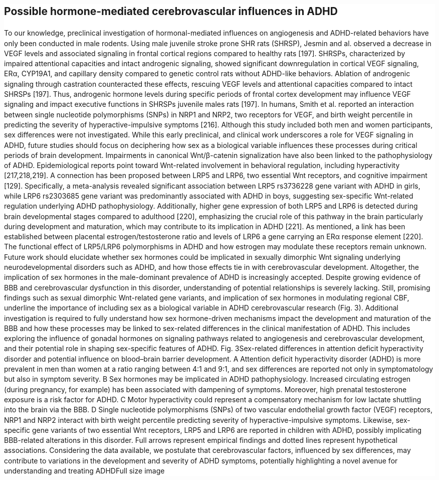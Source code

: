 ## Possible hormone-mediated cerebrovascular influences in ADHD

To our knowledge, preclinical investigation of hormonal-mediated influences on angiogenesis and ADHD-related behaviors have only been conducted in male rodents. Using male juvenile stroke prone SHR rats (SHRSP), Jesmin and al. observed a decrease in VEGF levels and associated signaling in frontal cortical regions compared to healthy rats [197]. SHRSPs, characterized by impaired attentional capacities and intact androgenic signaling, showed significant downregulation in cortical VEGF signaling, ERα, CYP19A1, and capillary density compared to genetic control rats without ADHD-like behaviors. Ablation of androgenic signaling through castration counteracted these effects, rescuing VEGF levels and attentional capacities compared to intact SHRSPs [197]. Thus, androgenic hormone levels during specific periods of frontal cortex development may influence VEGF signaling and impact executive functions in SHRSPs juvenile males rats [197]. In humans, Smith et al. reported an interaction between single nucleotide polymorphisms (SNPs) in NRP1 and NRP2, two receptors for VEGF, and birth weight percentile in predicting the severity of hyperactive-impulsive symptoms [216]. Although this study included both men and women participants, sex differences were not investigated. While this early preclinical, and clinical work underscores a role for VEGF signaling in ADHD, future studies should focus on deciphering how sex as a biological variable influences these processes during critical periods of brain development.
Impairments in canonical Wnt/β-catenin signalization have also been linked to the pathophysiology of ADHD. Epidemiological reports point toward Wnt-related involvement in behavioral regulation, including hyperactivity [217,218,219]. A connection has been proposed between LRP5 and LRP6, two essential Wnt receptors, and cognitive impairment [129]. Specifically, a meta-analysis revealed significant association between LRP5 rs3736228 gene variant with ADHD in girls, while LRP6 rs2303685 gene variant was predominantly associated with ADHD in boys, suggesting sex-specific Wnt-related regulation underlying ADHD pathophysiology. Additionally, higher gene expression of both LRP5 and LRP6 is detected during brain developmental stages compared to adulthood [220], emphasizing the crucial role of this pathway in the brain particularly during development and maturation, which may contribute to its implication in ADHD [221]. As mentioned, a link has been established between placental estrogen/testosterone ratio and levels of LRP6 a gene carrying an ERα response element [220]. The functional effect of LRP5/LRP6 polymorphisms in ADHD and how estrogen may modulate these receptors remain unknown. Future work should elucidate whether sex hormones could be implicated in sexually dimorphic Wnt signaling underlying neurodevelopmental disorders such as ADHD, and how those effects tie in with cerebrovascular development.
Altogether, the implication of sex hormones in the male-dominant prevalence of ADHD is increasingly accepted. Despite growing evidence of BBB and cerebrovascular dysfunction in this disorder, understanding of potential relationships is severely lacking. Still, promising findings such as sexual dimorphic Wnt-related gene variants, and implication of sex hormones in modulating regional CBF, underline the importance of including sex as a biological variable in ADHD cerebrovascular research (Fig. 3). Additional investigation is required to fully understand how sex hormone-driven mechanisms impact the development and maturation of the BBB and how these processes may be linked to sex-related differences in the clinical manifestation of ADHD. This includes exploring the influence of gonadal hormones on signaling pathways related to angiogenesis and cerebrovascular development, and their potential role in shaping sex-specific features of ADHD.
Fig. 3Sex-related differences in attention deficit hyperactivity disorder and potential influence on blood–brain barrier development. A Attention deficit hyperactivity disorder (ADHD) is more prevalent in men than women at a ratio ranging between 4:1 and 9:1, and sex differences are reported not only in symptomatology but also in symptom severity. B Sex hormones may be implicated in ADHD pathophysiology. Increased circulating estrogen (during pregnancy, for example) has been associated with dampening of symptoms. Moreover, high prenatal testosterone exposure is a risk factor for ADHD. C Motor hyperactivity could represent a compensatory mechanism for low lactate shuttling into the brain via the BBB. D Single nucleotide polymorphisms (SNPs) of two vascular endothelial growth factor (VEGF) receptors, NRP1 and NRP2 interact with birth weight percentile predicting severity of hyperactive-impulsive symptoms. Likewise, sex-specific gene variants of two essential Wnt receptors, LRP5 and LRP6 are reported in children with ADHD, possibly implicating BBB-related alterations in this disorder. Full arrows represent empirical findings and dotted lines represent hypothetical associations. Considering the data available, we postulate that cerebrovascular factors, influenced by sex differences, may contribute to variations in the development and severity of ADHD symptoms, potentially highlighting a novel avenue for understanding and treating ADHDFull size image
